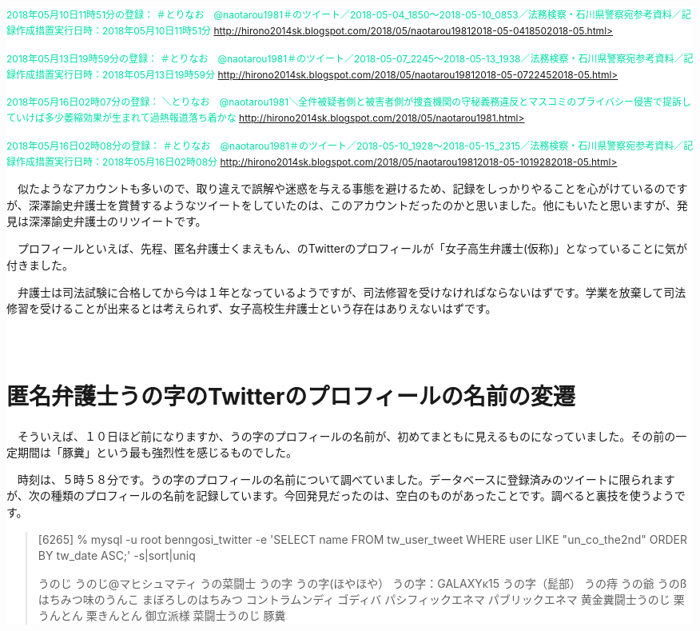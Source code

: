<span style="color: #01DFA5; font-size: 12px;">2018年05月10日11時51分の登録： ＃とりなお　@naotarou1981＃のツイート／2018-05-04_1850〜2018-05-10_0853／法務検察・石川県警察宛参考資料／記録作成措置実行日時：2018年05月10日11時51分 http://hirono2014sk.blogspot.com/2018/05/naotarou19812018-05-0418502018-05.html></span>

<span style="color: #01DFA5; font-size: 12px;">2018年05月13日19時59分の登録： ＃とりなお　@naotarou1981＃のツイート／2018-05-07_2245〜2018-05-13_1938／法務検察・石川県警察宛参考資料／記録作成措置実行日時：2018年05月13日19時59分 http://hirono2014sk.blogspot.com/2018/05/naotarou19812018-05-0722452018-05.html></span>

<span style="color: #01DFA5; font-size: 12px;">2018年05月16日02時07分の登録： ＼とりなお　@naotarou1981＼全件被疑者側と被害者側が捜査機関の守秘義務違反とマスコミのプライバシー侵害で提訴していけば多少萎縮効果が生まれて過熱報道落ち着かな http://hirono2014sk.blogspot.com/2018/05/naotarou1981.html></span>

<span style="color: #01DFA5; font-size: 12px;">2018年05月16日02時08分の登録： ＃とりなお　@naotarou1981＃のツイート／2018-05-10_1928〜2018-05-15_2315／法務検察・石川県警察宛参考資料／記録作成措置実行日時：2018年05月16日02時08分 http://hirono2014sk.blogspot.com/2018/05/naotarou19812018-05-1019282018-05.html></span>
</blockquote>

　似たようなアカウントも多いので、取り違えで誤解や迷惑を与える事態を避けるため、記録をしっかりやることを心がけているのですが、深澤諭史弁護士を賞賛するようなツイートをしていたのは、このアカウントだったのかと思いました。他にもいたと思いますが、発見は深澤諭史弁護士のリツイートです。

　プロフィールといえば、先程、匿名弁護士くまえもん、のTwitterのプロフィールが「女子高生弁護士(仮称)」となっていることに気が付きました。

　弁護士は司法試験に合格してから今は１年となっているようですが、司法修習を受けなければならないはずです。学業を放棄して司法修習を受けることが出来るとは考えられず、女子高校生弁護士という存在はありえないはずです。
<br /><br /><br />




# 匿名弁護士うの字のTwitterのプロフィールの名前の変遷 #

　そういえば、１０日ほど前になりますか、うの字のプロフィールの名前が、初めてまともに見えるものになっていました。その前の一定期間は「豚糞」という最も強烈性を感じるものでした。

　時刻は、５時５８分です。うの字のプロフィールの名前について調べていました。データベースに登録済みのツイートに限られますが、次の種類のプロフィールの名前を記録しています。今回発見だったのは、空白のものがあったことです。調べると裏技を使うようです。

<blockquote>
[6265]  % mysql -u root benngosi_twitter -e 'SELECT name FROM tw_user_tweet WHERE user LIKE "un_co_the2nd"  ORDER BY tw_date ASC;' -s|sort|uniq

うのじ
うのじ@マヒシュマティ
うの菜闘士
うの字
うの字(ほやほや）
うの字：GALAXYκ15
うの字（髭部）
うの痔
うの爺
うのß
はちみつ味のうんこ
まぼろしのはちみつ
コントラムンディ
ゴディバ
パシフィックエネマ
パブリックエネマ
黄金糞闘士うのじ
栗うんとん
栗きんとん
御立派様
菜闘士うのじ
豚糞
</blockquote>
